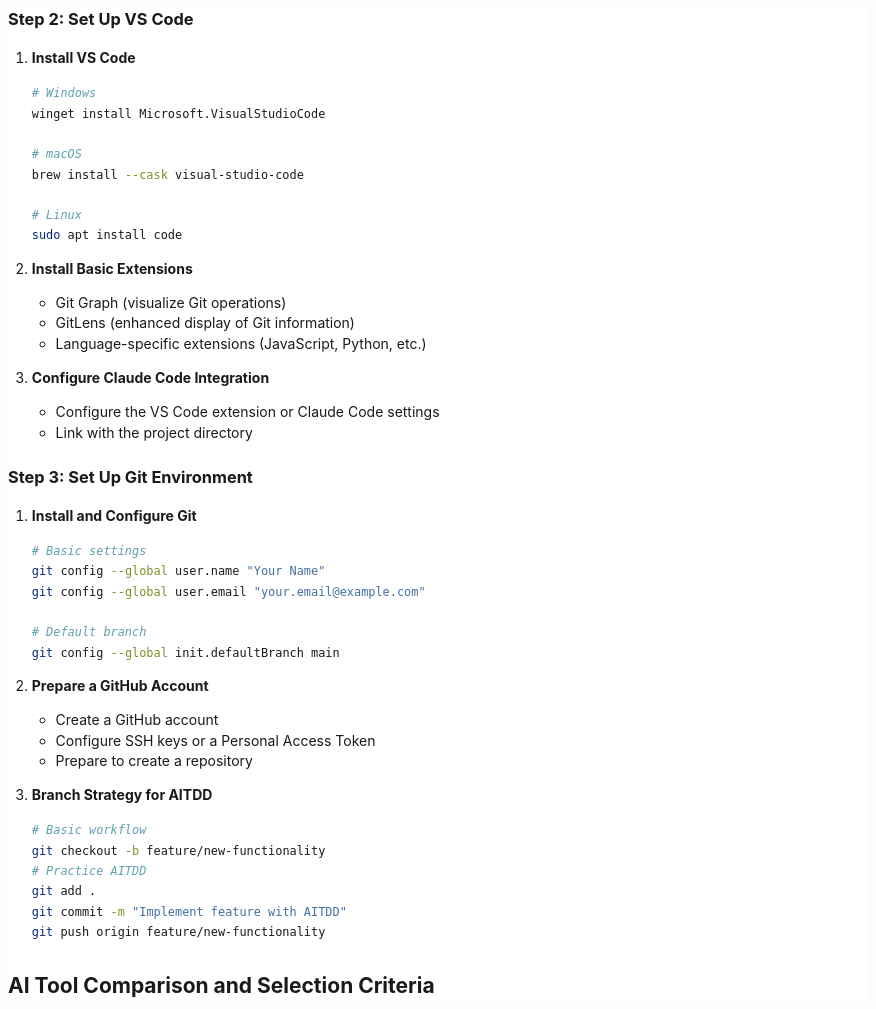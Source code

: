 ### Step 2: Set Up VS Code

1. **Install VS Code**

   ```bash
   # Windows
   winget install Microsoft.VisualStudioCode

   # macOS
   brew install --cask visual-studio-code

   # Linux
   sudo apt install code
   ```

2. **Install Basic Extensions**

   - Git Graph (visualize Git operations)
   - GitLens (enhanced display of Git information)
   - Language-specific extensions (JavaScript, Python, etc.)

3. **Configure Claude Code Integration**
   - Configure the VS Code extension or Claude Code settings
   - Link with the project directory

### Step 3: Set Up Git Environment

1. **Install and Configure Git**

   ```bash
   # Basic settings
   git config --global user.name "Your Name"
   git config --global user.email "your.email@example.com"

   # Default branch
   git config --global init.defaultBranch main
   ```

2. **Prepare a GitHub Account**

   - Create a GitHub account
   - Configure SSH keys or a Personal Access Token
   - Prepare to create a repository

3. **Branch Strategy for AITDD**
   ```bash
   # Basic workflow
   git checkout -b feature/new-functionality
   # Practice AITDD
   git add .
   git commit -m "Implement feature with AITDD"
   git push origin feature/new-functionality
   ```

## AI Tool Comparison and Selection Criteria
